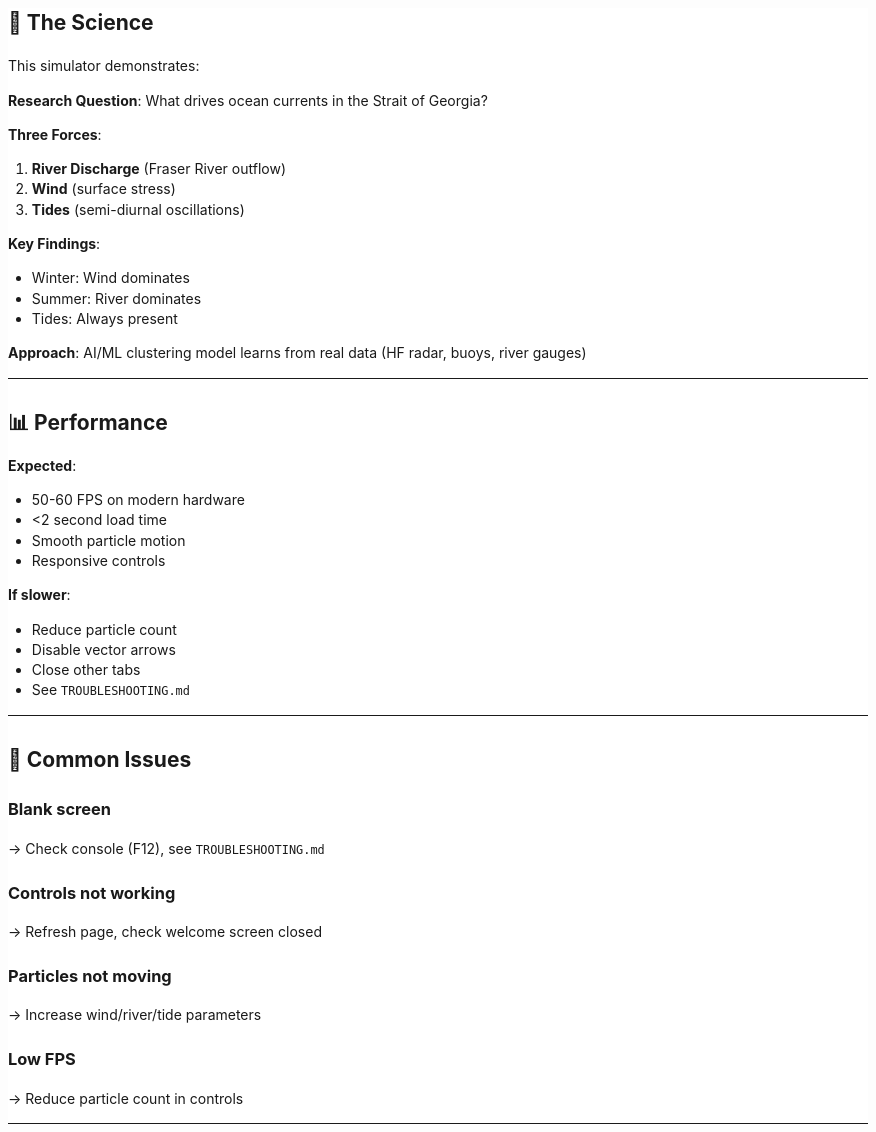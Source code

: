 ## 🔬 The Science

This simulator demonstrates:

**Research Question**: What drives ocean currents in the Strait of Georgia?

**Three Forces**:
1. **River Discharge** (Fraser River outflow)
2. **Wind** (surface stress)
3. **Tides** (semi-diurnal oscillations)

**Key Findings**:
- Winter: Wind dominates
- Summer: River dominates
- Tides: Always present

**Approach**: AI/ML clustering model learns from real data (HF radar, buoys, river gauges)

---

## 📊 Performance

**Expected**:
- 50-60 FPS on modern hardware
- <2 second load time
- Smooth particle motion
- Responsive controls

**If slower**:
- Reduce particle count
- Disable vector arrows
- Close other tabs
- See `TROUBLESHOOTING.md`

---

## 🚧 Common Issues

### Blank screen
→ Check console (F12), see `TROUBLESHOOTING.md`

### Controls not working
→ Refresh page, check welcome screen closed

### Particles not moving
→ Increase wind/river/tide parameters

### Low FPS
→ Reduce particle count in controls

---
